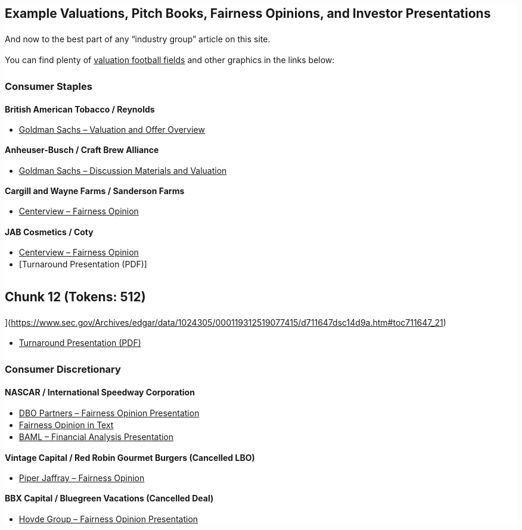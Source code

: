 **Example Valuations, Pitch Books, Fairness Opinions, and Investor Presentations**
----------------------------------------------------------------------------------

And now to the best part of any “industry group” article on this site.

You can find plenty of [valuation football fields](https://breakingintowallstreet.com/kb/excel/football-field-valuation/) and other graphics in the links below:

### **Consumer Staples**

**British American Tobacco / Reynolds**

*   [Goldman Sachs – Valuation and Offer Overview](https://www.sec.gov/Archives/edgar/data/1275283/000119312517168731/d352800dex99c12.htm)

**Anheuser-Busch / Craft Brew Alliance**

*   [Goldman Sachs – Discussion Materials and Valuation](https://www.sec.gov/Archives/edgar/data/892222/000110465919075144/a19-24123_2ex99dc1.htm)

**Cargill and Wayne Farms / Sanderson Farms**

*   [Centerview – Fairness Opinion](https://www.sec.gov/Archives/edgar/data/812128/000119312521265589/d215336dprem14a.htm#rom215336_42)

**JAB Cosmetics / Coty**

*   [Centerview – Fairness Opinion](https://www.sec.gov/Archives/edgar/data/1024305/000119312519077415/d711647dsc14d9a.htm#toc711647_21)
*   [Turnaround Presentation (PDF)]

## Chunk 12 (Tokens: 512)

](https://www.sec.gov/Archives/edgar/data/1024305/000119312519077415/d711647dsc14d9a.htm#toc711647_21)
*   [Turnaround Presentation (PDF)](https://biws-support.s3.amazonaws.com/CR/Coty-Turnaround-Plan-FINAL.pdf)

### **Consumer Discretionary**

**NASCAR / International Speedway Corporation**

*   [DBO Partners – Fairness Opinion Presentation](https://www.sec.gov/Archives/edgar/data/51548/000114036119014777/nc10002999x2_exc-9.htm)
*   [Fairness Opinion in Text](https://www.sec.gov/Archives/edgar/data/51548/000114036119012497/nc10002714x1_prem14a.htm#tOOF2)
*   [BAML – Financial Analysis Presentation](https://www.sec.gov/Archives/edgar/data/934648/000143774919017040/ex_155593.htm)

**Vintage Capital / Red Robin Gourmet Burgers (Cancelled LBO)**

*   [Piper Jaffray – Fairness Opinion](https://www.sec.gov/Archives/edgar/data/1415301/000119312519213542/d733221ddefm14a.htm#toc733221_46)

**BBX Capital / Bluegreen Vacations (Cancelled Deal)**

*   [Hovde Group – Fairness Opinion Presentation](https://www.sec.gov/Archives/edgar/data/315858/000119312516690042/d203743dex99c2.htm)
